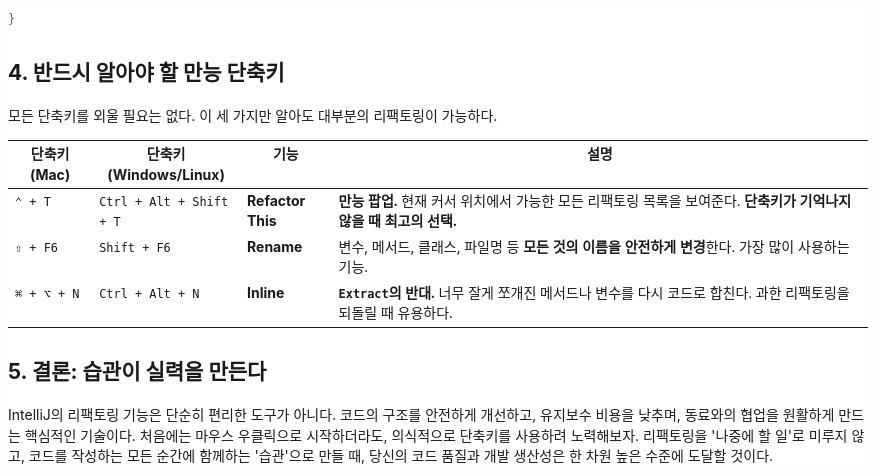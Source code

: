 ```java
}
```

## 4. 반드시 알아야 할 만능 단축키

모든 단축키를 외울 필요는 없다. 이 세 가지만 알아도 대부분의 리팩토링이 가능하다.

| 단축키 (Mac) | 단축키 (Windows/Linux) | 기능 | 설명 |
| --- | --- | --- | --- |
| `⌃ + T` | `Ctrl + Alt + Shift + T` | **Refactor This** | **만능 팝업.** 현재 커서 위치에서 가능한 모든 리팩토링 목록을 보여준다. **단축키가 기억나지 않을 때 최고의 선택.** |
| `⇧ + F6` | `Shift + F6` | **Rename** | 변수, 메서드, 클래스, 파일명 등 **모든 것의 이름을 안전하게 변경**한다. 가장 많이 사용하는 기능. |
| `⌘ + ⌥ + N` | `Ctrl + Alt + N` | **Inline** | **`Extract`의 반대.** 너무 잘게 쪼개진 메서드나 변수를 다시 코드로 합친다. 과한 리팩토링을 되돌릴 때 유용하다. |

## 5. 결론: 습관이 실력을 만든다

IntelliJ의 리팩토링 기능은 단순히 편리한 도구가 아니다. 코드의 구조를 안전하게 개선하고, 유지보수 비용을 낮추며, 동료와의 협업을 원활하게 만드는 핵심적인 기술이다.
처음에는 마우스 우클릭으로 시작하더라도, 의식적으로 단축키를 사용하려 노력해보자. 리팩토링을 '나중에 할 일'로 미루지 않고, 코드를 작성하는 모든 순간에 함께하는 '습관'으로 만들 때, 당신의 코드 품질과 개발 생산성은 한 차원 높은 수준에 도달할 것이다.
